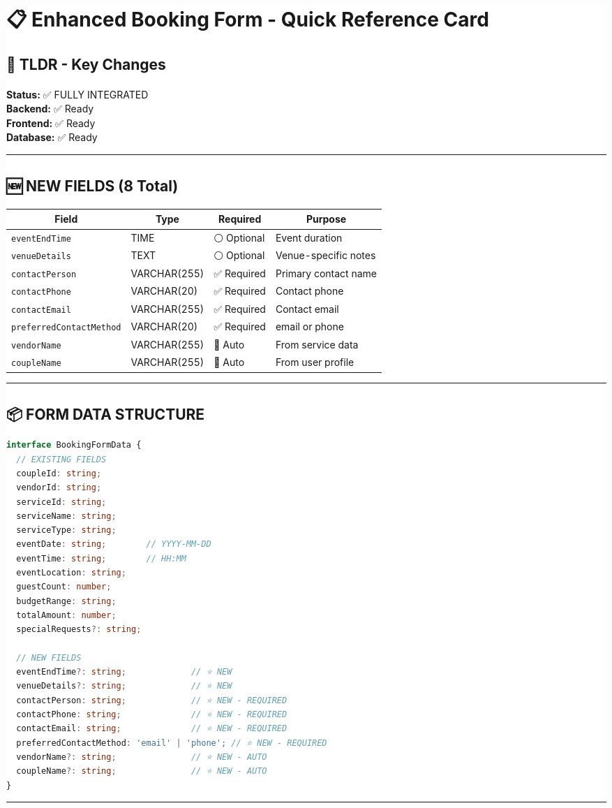 # 📋 Enhanced Booking Form - Quick Reference Card

## 🚀 TLDR - Key Changes

**Status:** ✅ FULLY INTEGRATED  
**Backend:** ✅ Ready  
**Frontend:** ✅ Ready  
**Database:** ✅ Ready  

---

## 🆕 NEW FIELDS (8 Total)

| Field | Type | Required | Purpose |
|-------|------|----------|---------|
| `eventEndTime` | TIME | ⚪ Optional | Event duration |
| `venueDetails` | TEXT | ⚪ Optional | Venue-specific notes |
| `contactPerson` | VARCHAR(255) | ✅ Required | Primary contact name |
| `contactPhone` | VARCHAR(20) | ✅ Required | Contact phone |
| `contactEmail` | VARCHAR(255) | ✅ Required | Contact email |
| `preferredContactMethod` | VARCHAR(20) | ✅ Required | email or phone |
| `vendorName` | VARCHAR(255) | 🤖 Auto | From service data |
| `coupleName` | VARCHAR(255) | 🤖 Auto | From user profile |

---

## 📦 FORM DATA STRUCTURE

```typescript
interface BookingFormData {
  // EXISTING FIELDS
  coupleId: string;
  vendorId: string;
  serviceId: string;
  serviceName: string;
  serviceType: string;
  eventDate: string;        // YYYY-MM-DD
  eventTime: string;        // HH:MM
  eventLocation: string;
  guestCount: number;
  budgetRange: string;
  totalAmount: number;
  specialRequests?: string;
  
  // NEW FIELDS
  eventEndTime?: string;             // ⭐ NEW
  venueDetails?: string;             // ⭐ NEW
  contactPerson: string;             // ⭐ NEW - REQUIRED
  contactPhone: string;              // ⭐ NEW - REQUIRED
  contactEmail: string;              // ⭐ NEW - REQUIRED
  preferredContactMethod: 'email' | 'phone'; // ⭐ NEW - REQUIRED
  vendorName?: string;               // ⭐ NEW - AUTO
  coupleName?: string;               // ⭐ NEW - AUTO
}
```

---